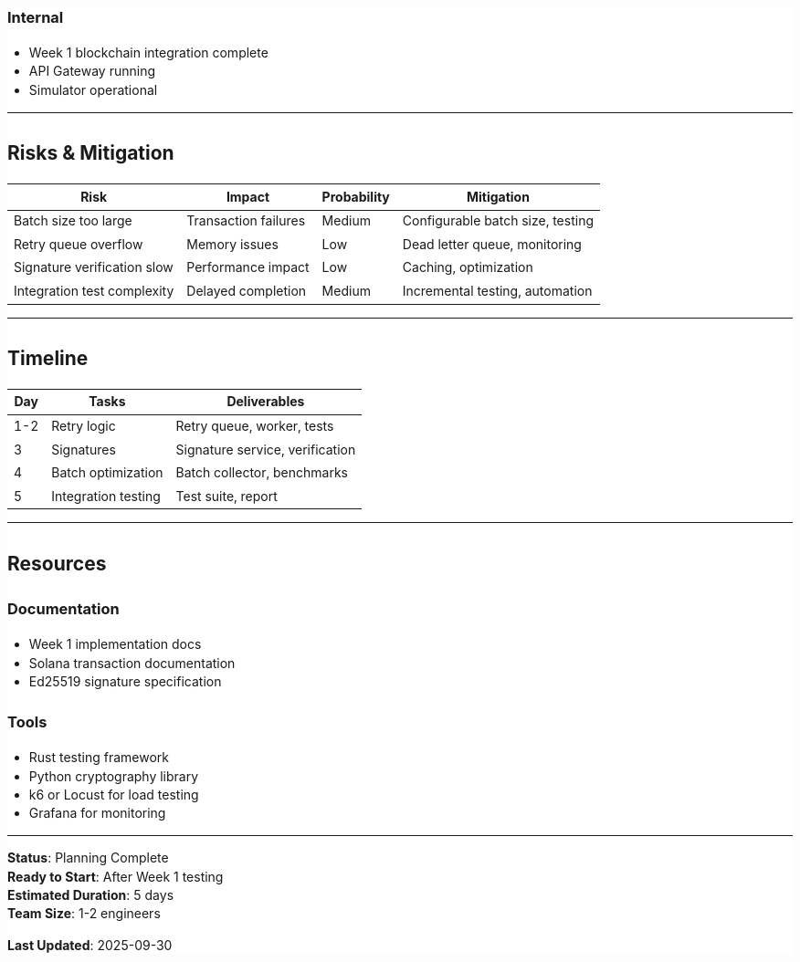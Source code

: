 ### Internal

- Week 1 blockchain integration complete
- API Gateway running
- Simulator operational

---

## Risks & Mitigation

| Risk | Impact | Probability | Mitigation |
|------|--------|-------------|------------|
| Batch size too large | Transaction failures | Medium | Configurable batch size, testing |
| Retry queue overflow | Memory issues | Low | Dead letter queue, monitoring |
| Signature verification slow | Performance impact | Low | Caching, optimization |
| Integration test complexity | Delayed completion | Medium | Incremental testing, automation |

---

## Timeline

| Day | Tasks | Deliverables |
|-----|-------|--------------|
| 1-2 | Retry logic | Retry queue, worker, tests |
| 3 | Signatures | Signature service, verification |
| 4 | Batch optimization | Batch collector, benchmarks |
| 5 | Integration testing | Test suite, report |

---

## Resources

### Documentation

- Week 1 implementation docs
- Solana transaction documentation
- Ed25519 signature specification

### Tools

- Rust testing framework
- Python cryptography library
- k6 or Locust for load testing
- Grafana for monitoring

---

**Status**: Planning Complete  
**Ready to Start**: After Week 1 testing  
**Estimated Duration**: 5 days  
**Team Size**: 1-2 engineers

**Last Updated**: 2025-09-30
